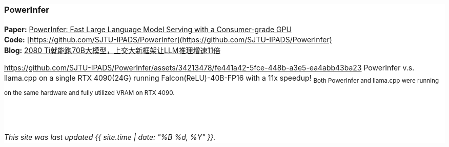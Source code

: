 ### PowerInfer
**Paper:** [PowerInfer: Fast Large Language Model Serving with a Consumer-grade GPU](https://arxiv.org/abs/2312.12456)<br>
**Code:** [https://github.com/SJTU-IPADS/PowerInfer](https://github.com/SJTU-IPADS/PowerInfer)<br>
**Blog:** [2080 Ti就能跑70B大模型，上交大新框架让LLM推理增速11倍](https://mp.weixin.qq.com/s/GnEK3xE5EhR5N9Mzs3tOtA)<br>

https://github.com/SJTU-IPADS/PowerInfer/assets/34213478/fe441a42-5fce-448b-a3e5-ea4abb43ba23
PowerInfer v.s. llama.cpp on a single RTX 4090(24G) running Falcon(ReLU)-40B-FP16 with a 11x speedup!
<sub>Both PowerInfer and llama.cpp were running on the same hardware and fully utilized VRAM on RTX 4090.</sub>

<br>
<br>

*This site was last updated {{ site.time | date: "%B %d, %Y" }}.*

